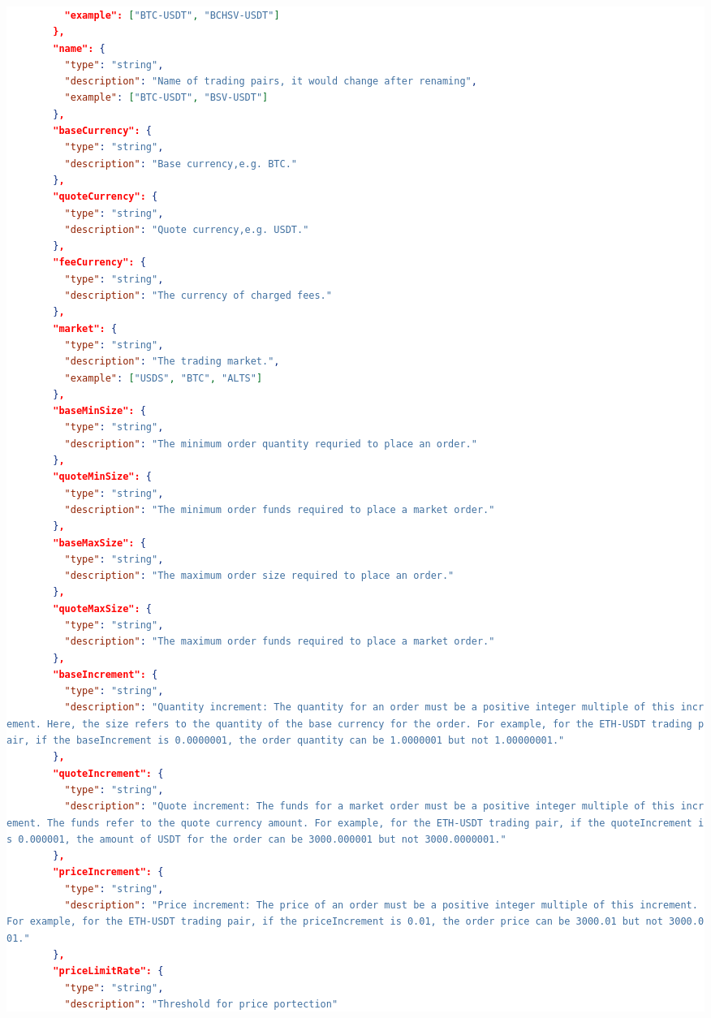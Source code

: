 ```json
          "example": ["BTC-USDT", "BCHSV-USDT"]
        },
        "name": {
          "type": "string",
          "description": "Name of trading pairs, it would change after renaming",
          "example": ["BTC-USDT", "BSV-USDT"]
        },
        "baseCurrency": {
          "type": "string",
          "description": "Base currency,e.g. BTC."
        },
        "quoteCurrency": {
          "type": "string",
          "description": "Quote currency,e.g. USDT."
        },
        "feeCurrency": {
          "type": "string",
          "description": "The currency of charged fees."
        },
        "market": {
          "type": "string",
          "description": "The trading market.",
          "example": ["USDS", "BTC", "ALTS"]
        },
        "baseMinSize": {
          "type": "string",
          "description": "The minimum order quantity requried to place an order."
        },
        "quoteMinSize": {
          "type": "string",
          "description": "The minimum order funds required to place a market order."
        },
        "baseMaxSize": {
          "type": "string",
          "description": "The maximum order size required to place an order."
        },
        "quoteMaxSize": {
          "type": "string",
          "description": "The maximum order funds required to place a market order."
        },
        "baseIncrement": {
          "type": "string",
          "description": "Quantity increment: The quantity for an order must be a positive integer multiple of this increment. Here, the size refers to the quantity of the base currency for the order. For example, for the ETH-USDT trading pair, if the baseIncrement is 0.0000001, the order quantity can be 1.0000001 but not 1.00000001."
        },
        "quoteIncrement": {
          "type": "string",
          "description": "Quote increment: The funds for a market order must be a positive integer multiple of this increment. The funds refer to the quote currency amount. For example, for the ETH-USDT trading pair, if the quoteIncrement is 0.000001, the amount of USDT for the order can be 3000.000001 but not 3000.0000001."
        },
        "priceIncrement": {
          "type": "string",
          "description": "Price increment: The price of an order must be a positive integer multiple of this increment. For example, for the ETH-USDT trading pair, if the priceIncrement is 0.01, the order price can be 3000.01 but not 3000.001."
        },
        "priceLimitRate": {
          "type": "string",
          "description": "Threshold for price portection"
```